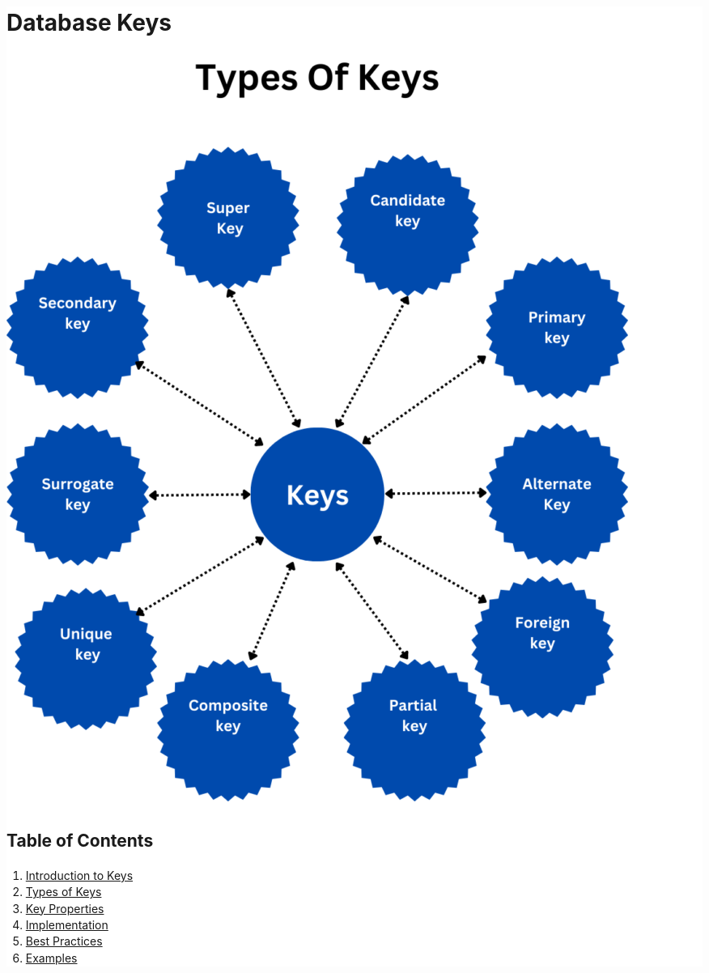 # Database Keys
![Database keys](/media/keys.png)
## Table of Contents
1. [Introduction to Keys](#introduction)
2. [Types of Keys](#types-of-keys)
3. [Key Properties](#key-properties)
4. [Implementation](#implementation)
5. [Best Practices](#best-practices)
6. [Examples](#examples)
